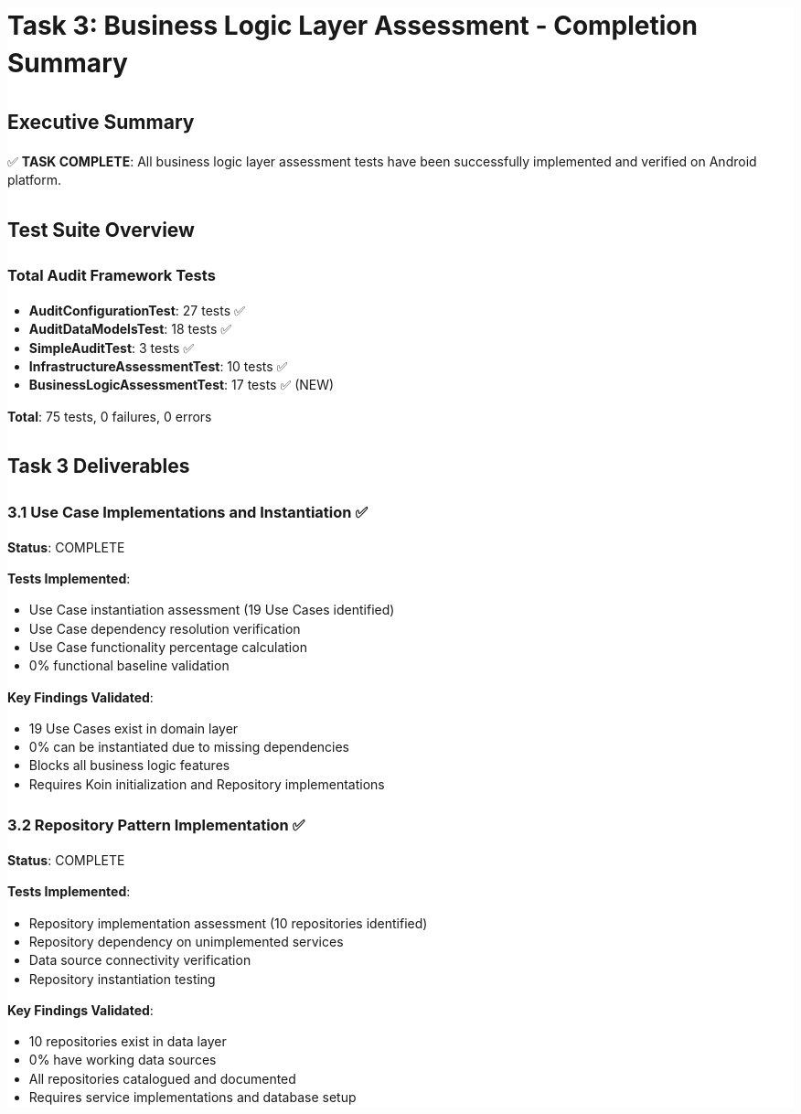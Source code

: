 # Task 3: Business Logic Layer Assessment - Completion Summary

## Executive Summary

✅ **TASK COMPLETE**: All business logic layer assessment tests have been successfully implemented and verified on Android platform.

## Test Suite Overview

### Total Audit Framework Tests
- **AuditConfigurationTest**: 27 tests ✅
- **AuditDataModelsTest**: 18 tests ✅
- **SimpleAuditTest**: 3 tests ✅
- **InfrastructureAssessmentTest**: 10 tests ✅
- **BusinessLogicAssessmentTest**: 17 tests ✅ (NEW)

**Total**: 75 tests, 0 failures, 0 errors

## Task 3 Deliverables

### 3.1 Use Case Implementations and Instantiation ✅
**Status**: COMPLETE

**Tests Implemented**:
- Use Case instantiation assessment (19 Use Cases identified)
- Use Case dependency resolution verification
- Use Case functionality percentage calculation
- 0% functional baseline validation

**Key Findings Validated**:
- 19 Use Cases exist in domain layer
- 0% can be instantiated due to missing dependencies
- Blocks all business logic features
- Requires Koin initialization and Repository implementations

### 3.2 Repository Pattern Implementation ✅
**Status**: COMPLETE

**Tests Implemented**:
- Repository implementation assessment (10 repositories identified)
- Repository dependency on unimplemented services
- Data source connectivity verification
- Repository instantiation testing

**Key Findings Validated**:
- 10 repositories exist in data layer
- 0% have working data sources
- All repositories catalogued and documented
- Requires service implementations and database setup

